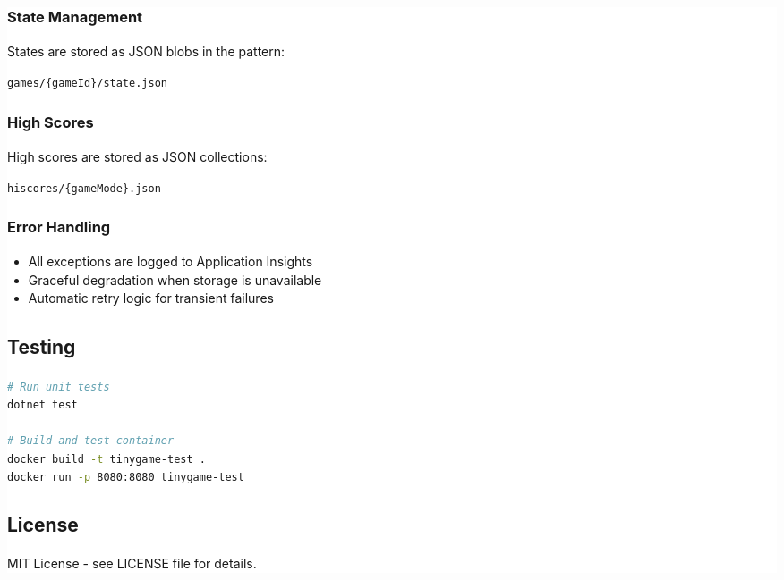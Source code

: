 ### State Management

States are stored as JSON blobs in the pattern:
```
games/{gameId}/state.json
```

### High Scores

High scores are stored as JSON collections:
```
hiscores/{gameMode}.json
```

### Error Handling

- All exceptions are logged to Application Insights
- Graceful degradation when storage is unavailable
- Automatic retry logic for transient failures

## Testing

```bash
# Run unit tests
dotnet test

# Build and test container
docker build -t tinygame-test .
docker run -p 8080:8080 tinygame-test
```

## License

MIT License - see LICENSE file for details.
